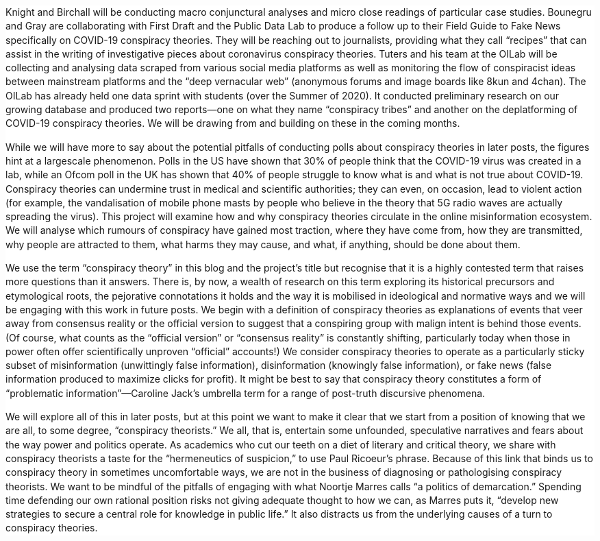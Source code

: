 Knight and Birchall will be conducting macro conjunctural analyses and micro close readings of particular case studies. Bounegru and Gray are collaborating with First Draft and the Public Data Lab to produce a follow up to their Field Guide to Fake News specifically on COVID-19 conspiracy theories. They will be reaching out to journalists, providing what they call “recipes” that can assist in the writing of investigative pieces about coronavirus conspiracy theories. Tuters and his team at the OILab will be collecting and analysing data scraped from various social media platforms as well as monitoring the flow of conspiracist ideas between mainstream platforms and the “deep vernacular web” (anonymous forums and image boards like 8kun and 4chan). The OILab has already held one data sprint with students (over the Summer of 2020). It conducted preliminary research on our growing database and produced two reports—one on what they name “conspiracy tribes” and another on the deplatforming of COVID-19 conspiracy theories. We will be drawing from and building on these in the coming months.

While we will have more to say about the potential pitfalls of conducting polls about conspiracy theories in later posts, the figures hint at a largescale phenomenon. Polls in the US have shown that 30% of people think that the COVID-19 virus was created in a lab, while an Ofcom poll in the UK has shown that 40% of people struggle to know what is and what is not true about COVID-19. Conspiracy theories can undermine trust in medical and scientific authorities; they can even, on occasion, lead to violent action (for example, the vandalisation of mobile phone masts by people who believe in the theory that 5G radio waves are actually spreading the virus). This project will examine how and why conspiracy theories circulate in the online misinformation ecosystem. We will analyse which rumours of conspiracy have gained most traction, where they have come from, how they are transmitted, why people are attracted to them, what harms they may cause, and what, if anything, should be done about them.

We use the term “conspiracy theory” in this blog and the project’s title but recognise that it is a highly contested term that raises more questions than it answers. There is, by now, a wealth of research on this term exploring its historical precursors and etymological roots, the pejorative connotations it holds and the way it is mobilised in ideological and normative ways and we will be engaging with this work in future posts. We begin with a definition of conspiracy theories as explanations of events that veer away from consensus reality or the official version to suggest that a conspiring group with malign intent is behind those events. (Of course, what counts as the “official version” or “consensus reality” is constantly shifting, particularly today when those in power often offer scientifically unproven “official” accounts!) We consider conspiracy theories to operate as a particularly sticky subset of misinformation (unwittingly false information), disinformation (knowingly false information), or fake news (false information produced to maximize clicks for profit). It might be best to say that conspiracy theory constitutes a form of “problematic information”—Caroline Jack’s umbrella term for a range of post-truth discursive phenomena.

We will explore all of this in later posts, but at this point we want to make it clear that we start from a position of knowing that we are all, to some degree, “conspiracy theorists.” We all, that is, entertain some unfounded, speculative narratives and fears about the way power and politics operate. As academics who cut our teeth on a diet of literary and critical theory, we share with conspiracy theorists a taste for the “hermeneutics of suspicion,” to use Paul Ricoeur’s phrase. Because of this link that binds us to conspiracy theory in sometimes uncomfortable ways, we are not in the business of diagnosing or pathologising conspiracy theorists. We want to be mindful of the pitfalls of engaging with what Noortje Marres calls “a politics of demarcation.” Spending time defending our own rational position risks not giving adequate thought to how we can, as Marres puts it, “develop new strategies to secure a central role for knowledge in public life.” It also distracts us from the underlying causes of a turn to conspiracy theories.
